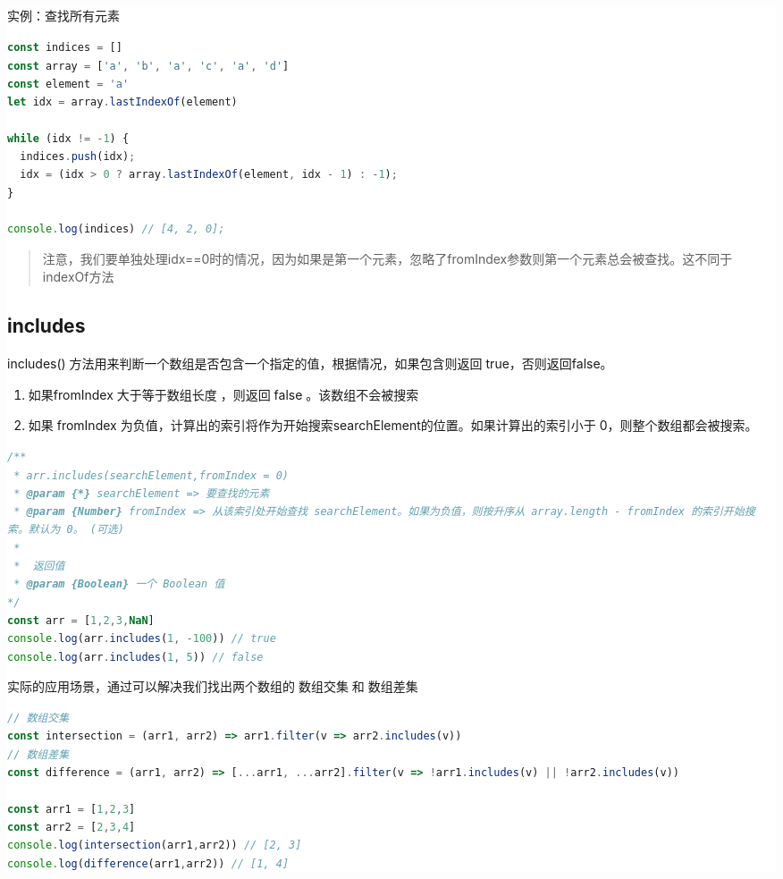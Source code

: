 实例：查找所有元素

```javascript
const indices = []
const array = ['a', 'b', 'a', 'c', 'a', 'd']
const element = 'a'
let idx = array.lastIndexOf(element)

while (idx != -1) {
  indices.push(idx);
  idx = (idx > 0 ? array.lastIndexOf(element, idx - 1) : -1);
}

console.log(indices) // [4, 2, 0];
```

> 注意，我们要单独处理idx==0时的情况，因为如果是第一个元素，忽略了fromIndex参数则第一个元素总会被查找。这不同于indexOf方法


## includes 

includes() 方法用来判断一个数组是否包含一个指定的值，根据情况，如果包含则返回 true，否则返回false。

1. 如果fromIndex 大于等于数组长度 ，则返回 false 。该数组不会被搜索

2. 如果 fromIndex 为负值，计算出的索引将作为开始搜索searchElement的位置。如果计算出的索引小于 0，则整个数组都会被搜索。


```javascript
/**
 * arr.includes(searchElement,fromIndex = 0)
 * @param {*} searchElement => 要查找的元素
 * @param {Number} fromIndex => 从该索引处开始查找 searchElement。如果为负值，则按升序从 array.length - fromIndex 的索引开始搜索。默认为 0。 (可选)
 * 
 *  返回值
 * @param {Boolean} 一个 Boolean 值
*/
const arr = [1,2,3,NaN]
console.log(arr.includes(1, -100)) // true
console.log(arr.includes(1, 5)) // false
```

实际的应用场景，通过可以解决我们找出两个数组的 数组交集 和 数组差集

```javascript
// 数组交集
const intersection = (arr1, arr2) => arr1.filter(v => arr2.includes(v))
// 数组差集
const difference = (arr1, arr2) => [...arr1, ...arr2].filter(v => !arr1.includes(v) || !arr2.includes(v))

const arr1 = [1,2,3]
const arr2 = [2,3,4]
console.log(intersection(arr1,arr2)) // [2, 3]
console.log(difference(arr1,arr2)) // [1, 4]
```
